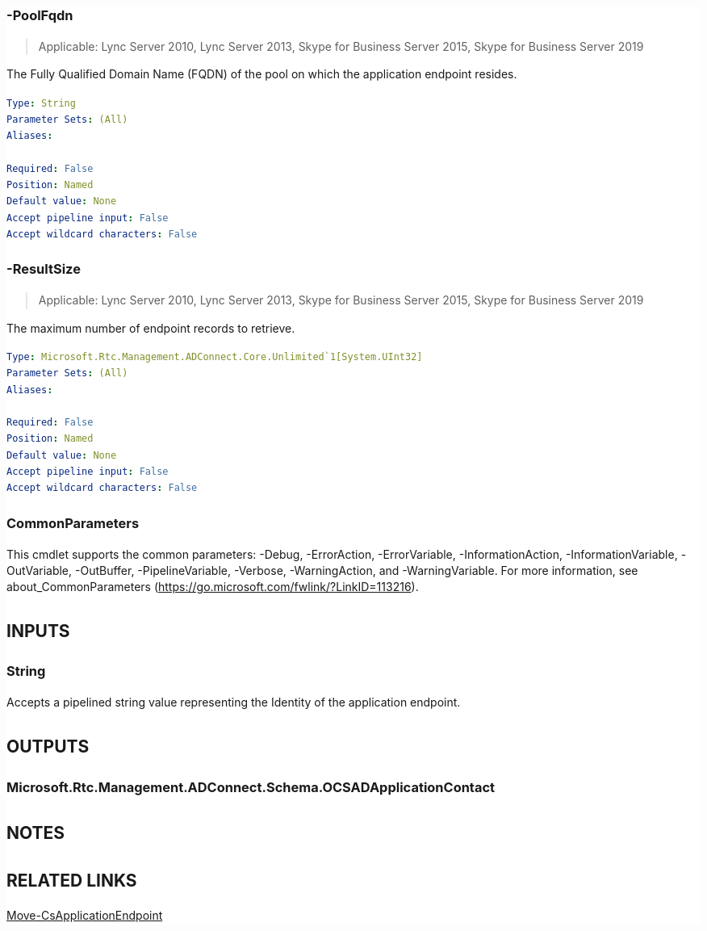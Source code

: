 ### -PoolFqdn

> Applicable: Lync Server 2010, Lync Server 2013, Skype for Business Server 2015, Skype for Business Server 2019

The Fully Qualified Domain Name (FQDN) of the pool on which the application endpoint resides.

```yaml
Type: String
Parameter Sets: (All)
Aliases:

Required: False
Position: Named
Default value: None
Accept pipeline input: False
Accept wildcard characters: False
```

### -ResultSize

> Applicable: Lync Server 2010, Lync Server 2013, Skype for Business Server 2015, Skype for Business Server 2019

The maximum number of endpoint records to retrieve.

```yaml
Type: Microsoft.Rtc.Management.ADConnect.Core.Unlimited`1[System.UInt32]
Parameter Sets: (All)
Aliases:

Required: False
Position: Named
Default value: None
Accept pipeline input: False
Accept wildcard characters: False
```

### CommonParameters
This cmdlet supports the common parameters: -Debug, -ErrorAction, -ErrorVariable, -InformationAction, -InformationVariable, -OutVariable, -OutBuffer, -PipelineVariable, -Verbose, -WarningAction, and -WarningVariable. For more information, see about_CommonParameters (https://go.microsoft.com/fwlink/?LinkID=113216).


## INPUTS

### String
Accepts a pipelined string value representing the Identity of the application endpoint.

## OUTPUTS

### Microsoft.Rtc.Management.ADConnect.Schema.OCSADApplicationContact


## NOTES


## RELATED LINKS

[Move-CsApplicationEndpoint](Move-CsApplicationEndpoint.md)
